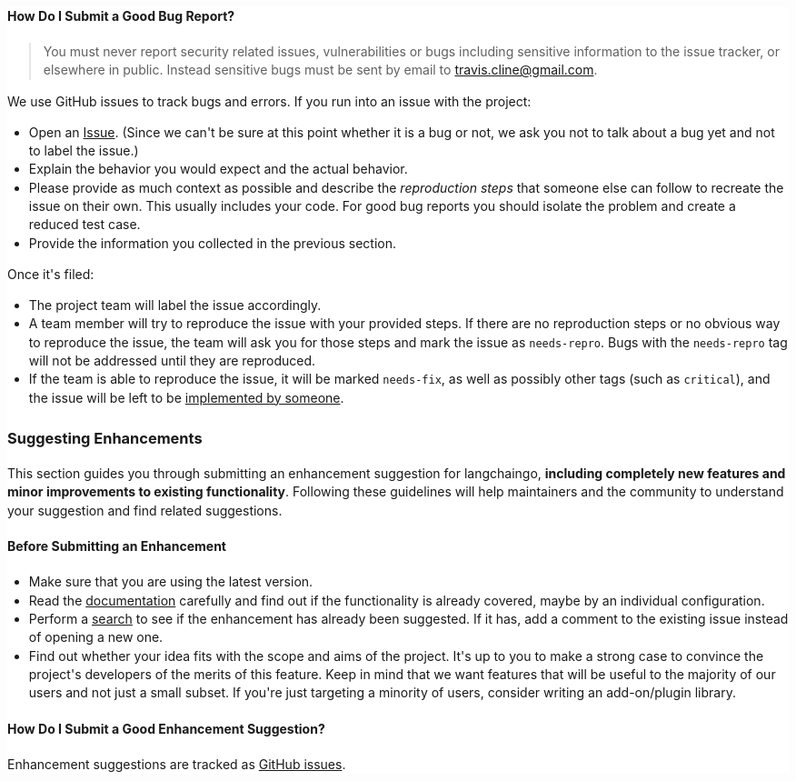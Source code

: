 #### How Do I Submit a Good Bug Report?

> You must never report security related issues, vulnerabilities or bugs including sensitive information to the issue tracker, or elsewhere in public. Instead sensitive bugs must be sent by email to <travis.cline@gmail.com>.


We use GitHub issues to track bugs and errors. If you run into an issue with the project:

- Open an [Issue](https://github.com/Presslogic-Media/langchaingo/issues/new). (Since we can't be sure at this point whether it is a bug or not, we ask you not to talk about a bug yet and not to label the issue.)
- Explain the behavior you would expect and the actual behavior.
- Please provide as much context as possible and describe the *reproduction steps* that someone else can follow to recreate the issue on their own. This usually includes your code. For good bug reports you should isolate the problem and create a reduced test case.
- Provide the information you collected in the previous section.

Once it's filed:

- The project team will label the issue accordingly.
- A team member will try to reproduce the issue with your provided steps. If there are no reproduction steps or no obvious way to reproduce the issue, the team will ask you for those steps and mark the issue as `needs-repro`. Bugs with the `needs-repro` tag will not be addressed until they are reproduced.
- If the team is able to reproduce the issue, it will be marked `needs-fix`, as well as possibly other tags (such as `critical`), and the issue will be left to be [implemented by someone](#your-first-code-contribution).




### Suggesting Enhancements

This section guides you through submitting an enhancement suggestion for langchaingo, **including completely new features and minor improvements to existing functionality**. Following these guidelines will help maintainers and the community to understand your suggestion and find related suggestions.

#### Before Submitting an Enhancement

- Make sure that you are using the latest version.
- Read the [documentation](https://pkg.go.dev/github.com/Presslogic-Media/langchaingo/) carefully and find out if the functionality is already covered, maybe by an individual configuration.
- Perform a [search](https://github.com/Presslogic-Media/langchaingo/issues) to see if the enhancement has already been suggested. If it has, add a comment to the existing issue instead of opening a new one.
- Find out whether your idea fits with the scope and aims of the project. It's up to you to make a strong case to convince the project's developers of the merits of this feature. Keep in mind that we want features that will be useful to the majority of our users and not just a small subset. If you're just targeting a minority of users, consider writing an add-on/plugin library.

#### How Do I Submit a Good Enhancement Suggestion?

Enhancement suggestions are tracked as [GitHub issues](https://github.com/Presslogic-Media/langchaingo/issues).

